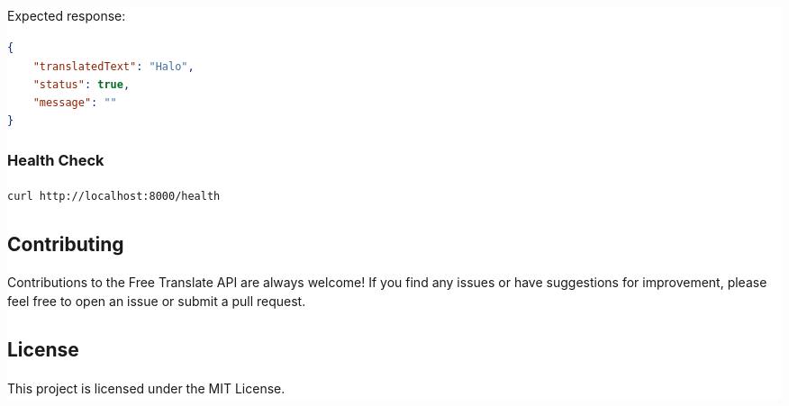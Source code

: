 Expected response:
```json
{
    "translatedText": "Halo",
    "status": true,
    "message": ""
}
```

### Health Check
```bash
curl http://localhost:8000/health
```

## Contributing

Contributions to the Free Translate API are always welcome! If you find any issues or have suggestions for improvement, please feel free to open an issue or submit a pull request.

## License

This project is licensed under the MIT License.
